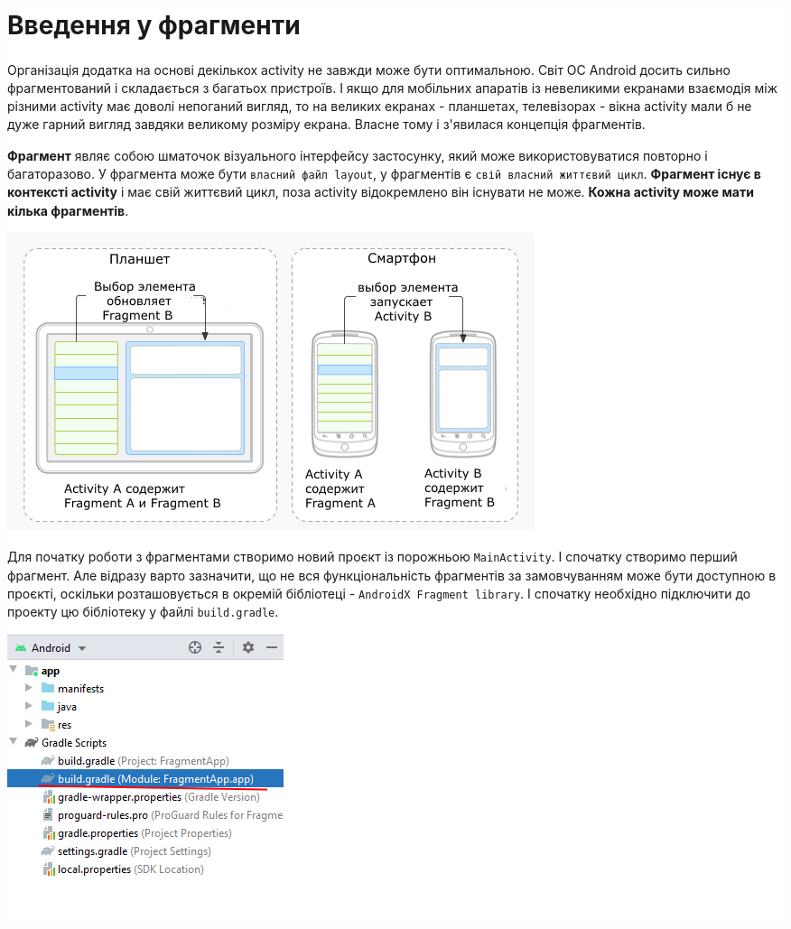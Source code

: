 # Введення у фрагменти

Організація додатка на основі декількох activity не завжди може бути оптимальною. Світ ОС Android досить сильно фрагментований і складається з багатьох пристроїв. І якщо для мобільних апаратів із невеликими екранами взаємодія між різними activity має доволі непоганий вигляд, то на великих екранах - планшетах, телевізорах - вікна activity мали б не дуже гарний вигляд завдяки великому розміру екрана. Власне тому і з'явилася концепція фрагментів.

**Фрагмент** являє собою шматочок візуального інтерфейсу застосунку, який може використовуватися повторно і багаторазово. У фрагмента може бути `власний файл layout`, у фрагментів є `свій власний життєвий цикл`. **Фрагмент існує в контексті activity** і має свій життєвий цикл, поза activity відокремлено він існувати не може. **Кожна activity може мати кілька фрагментів**.

![](/images/android/4-lesson/1-fragments/1.png)

Для початку роботи з фрагментами створимо новий проєкт із порожньою `MainActivity`. І спочатку створимо перший фрагмент. Але відразу варто зазначити, що не вся функціональність фрагментів за замовчуванням може бути доступною в проєкті, оскільки розташовується в окремій бібліотеці - `AndroidX Fragment library`. І спочатку необхідно підключити до проекту цю бібліотеку у файлі `build.gradle`.

![](/images/android/4-lesson/1-fragments/2.png)
